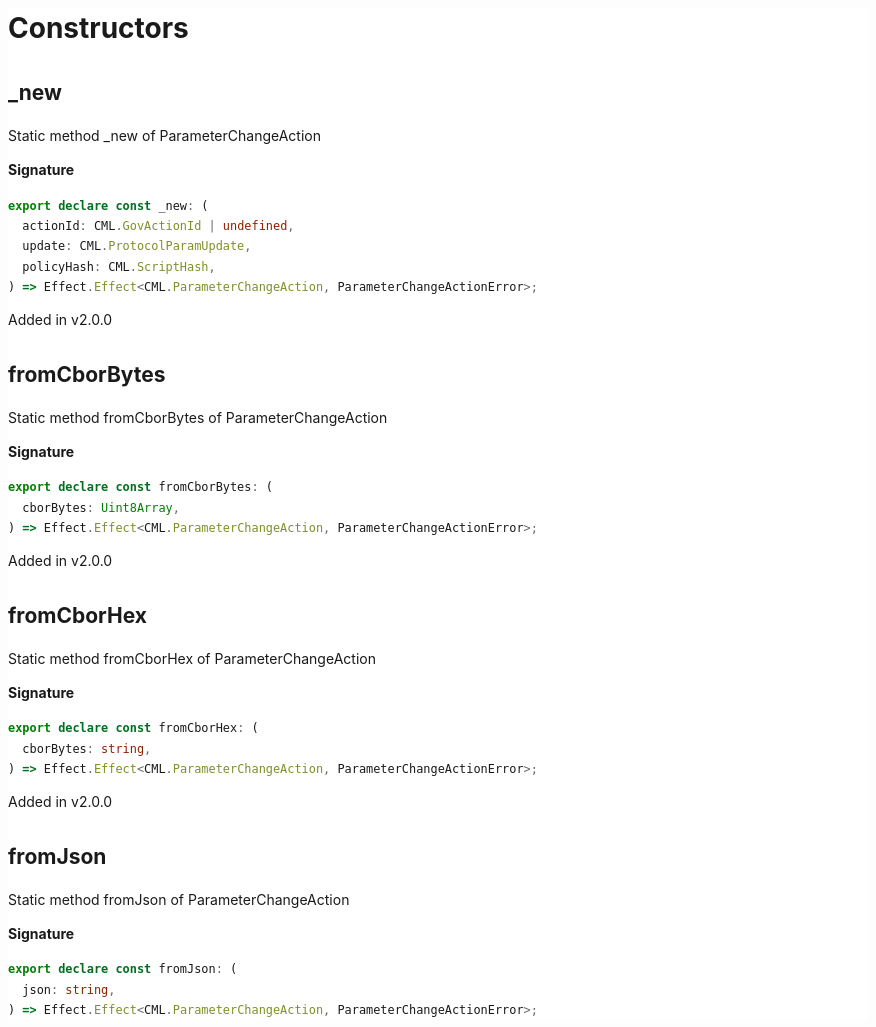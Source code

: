 
# Constructors

## \_new

Static method \_new of ParameterChangeAction

**Signature**

```ts
export declare const _new: (
  actionId: CML.GovActionId | undefined,
  update: CML.ProtocolParamUpdate,
  policyHash: CML.ScriptHash,
) => Effect.Effect<CML.ParameterChangeAction, ParameterChangeActionError>;
```

Added in v2.0.0

## fromCborBytes

Static method fromCborBytes of ParameterChangeAction

**Signature**

```ts
export declare const fromCborBytes: (
  cborBytes: Uint8Array,
) => Effect.Effect<CML.ParameterChangeAction, ParameterChangeActionError>;
```

Added in v2.0.0

## fromCborHex

Static method fromCborHex of ParameterChangeAction

**Signature**

```ts
export declare const fromCborHex: (
  cborBytes: string,
) => Effect.Effect<CML.ParameterChangeAction, ParameterChangeActionError>;
```

Added in v2.0.0

## fromJson

Static method fromJson of ParameterChangeAction

**Signature**

```ts
export declare const fromJson: (
  json: string,
) => Effect.Effect<CML.ParameterChangeAction, ParameterChangeActionError>;
```
